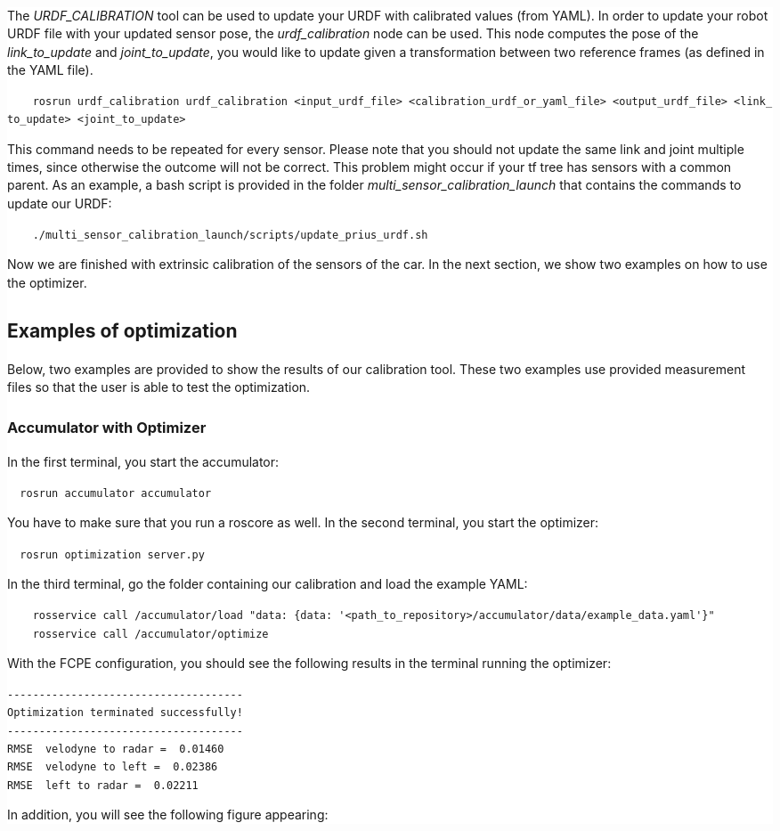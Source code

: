 The _URDF_CALIBRATION_ tool can be used to update your URDF with calibrated values (from YAML). In order to update your robot URDF file with your updated sensor pose, the _urdf_calibration_ node can be used. This node computes the pose of the _link_to_update_ and _joint_to_update_, you would like to update given a transformation between two reference frames (as defined in the YAML file).
```
    rosrun urdf_calibration urdf_calibration <input_urdf_file> <calibration_urdf_or_yaml_file> <output_urdf_file> <link_to_update> <joint_to_update>
```
This command needs to be repeated for every sensor. Please note that you should not update the same link and joint multiple times, since otherwise the outcome will not be correct. This problem might occur if your tf tree has sensors with a common parent. As an example, a bash script is provided in the folder _multi_sensor_calibration_launch_ that contains the commands to update our URDF:

```
    ./multi_sensor_calibration_launch/scripts/update_prius_urdf.sh
```
Now we are finished with extrinsic calibration of the sensors of the car. In the next section, we show two examples on how to use the optimizer.

## Examples of optimization
Below, two examples are provided to show the results of our calibration tool.
These two examples use provided measurement files so that the user is able to test the optimization.

### Accumulator with Optimizer
In the first terminal, you start the accumulator:
```
  rosrun accumulator accumulator
```
You have to make sure that you run a roscore as well. In the second terminal, you start the optimizer:
```
  rosrun optimization server.py
```
In the third terminal, go the folder containing our calibration and load the example YAML:
```
    rosservice call /accumulator/load "data: {data: '<path_to_repository>/accumulator/data/example_data.yaml'}"
    rosservice call /accumulator/optimize
```
With the FCPE configuration, you should see the following results in the terminal running the optimizer:
```
-------------------------------------
Optimization terminated successfully!
-------------------------------------
RMSE  velodyne to radar =  0.01460
RMSE  velodyne to left =  0.02386
RMSE  left to radar =  0.02211
```
In addition, you will see the following figure appearing:
